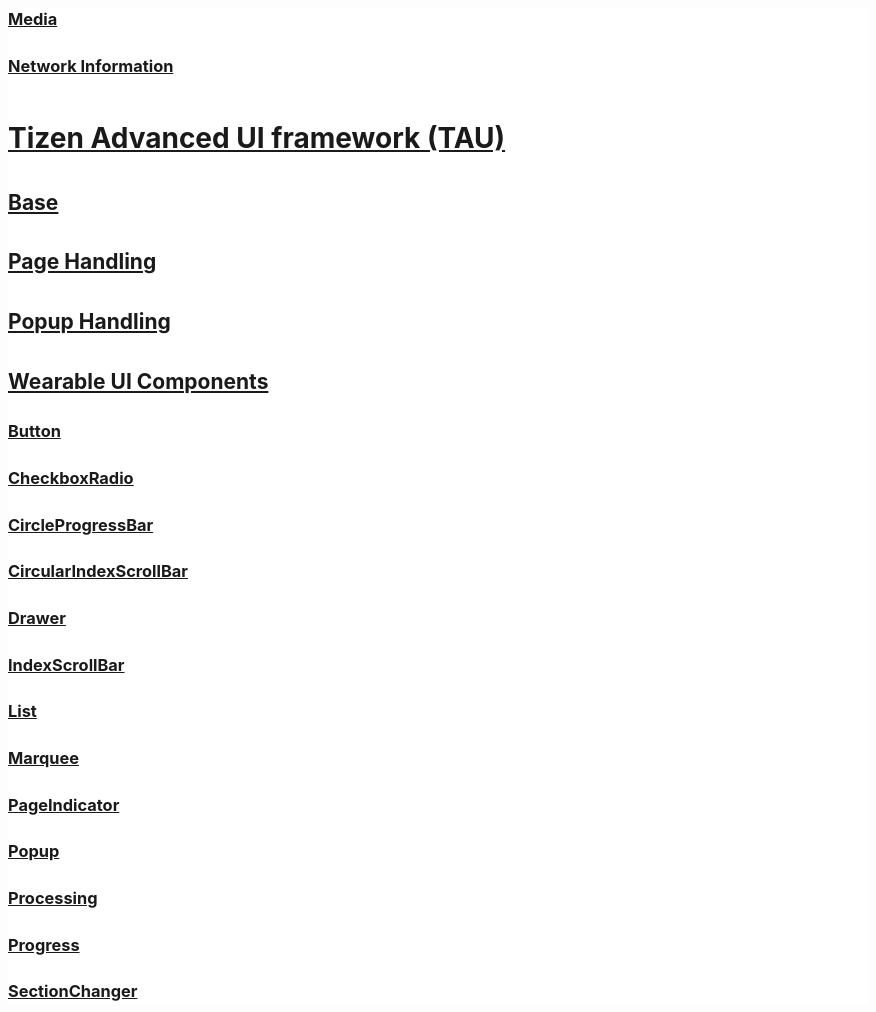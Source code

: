 ### [Media](/application/web/api/wearable/3.0/device_api/wearable/tizen/cordova/media.html)
### [Network Information](/application/web/api/wearable/3.0/device_api/wearable/tizen/cordova/networkInformation.html)

# [Tizen Advanced UI framework (TAU)](/application/web/api/wearable/3.0/ui_fw_api/ui_fw_api_cover.htm)

## [Base](/application/web/api/wearable/3.0/ui_fw_api/Base/base.htm)
## [Page Handling](/application/web/api/wearable/3.0/ui_fw_api/Base/page.htm)
## [Popup Handling](/application/web/api/wearable/3.0/ui_fw_api/Base/popup.htm)




## [Wearable UI Components](/application/web/api/wearable/3.0/ui_fw_api/Wearable_UIComponents/wearable_component_list.htm)
### [Button](/application/web/api/wearable/3.0/ui_fw_api/Wearable_UIComponents/wearable_button.htm)
### [CheckboxRadio](/application/web/api/wearable/3.0/ui_fw_api/Wearable_UIComponents/wearable_checkbox.htm)
### [CircleProgressBar](/application/web/api/wearable/3.0/ui_fw_api/Wearable_UIComponents/wearable_circleprogressbar.htm)
### [CircularIndexScrollBar](/application/web/api/wearable/3.0/ui_fw_api/Wearable_UIComponents/wearable_circularindexscrollbar.htm)
### [Drawer](/application/web/api/wearable/3.0/ui_fw_api/Wearable_UIComponents/wearable_drawer.htm)
### [IndexScrollBar](/application/web/api/wearable/3.0/ui_fw_api/Wearable_UIComponents/wearable_indexscrollbar.htm)
### [List](/application/web/api/wearable/3.0/ui_fw_api/Wearable_UIComponents/wearable_list.htm)
### [Marquee](/application/web/api/wearable/3.0/ui_fw_api/Wearable_UIComponents/wearable_marquee.htm)
### [PageIndicator](/application/web/api/wearable/3.0/ui_fw_api/Wearable_UIComponents/wearable_pageindicator.htm)
### [Popup](/application/web/api/wearable/3.0/ui_fw_api/Wearable_UIComponents/wearable_popup.htm)
### [Processing](/application/web/api/wearable/3.0/ui_fw_api/Wearable_UIComponents/wearable_processing.htm)
### [Progress](/application/web/api/wearable/3.0/ui_fw_api/Wearable_UIComponents/wearable_progress.htm)
### [SectionChanger](/application/web/api/wearable/3.0/ui_fw_api/Wearable_UIComponents/wearable_sectionchanger.htm)